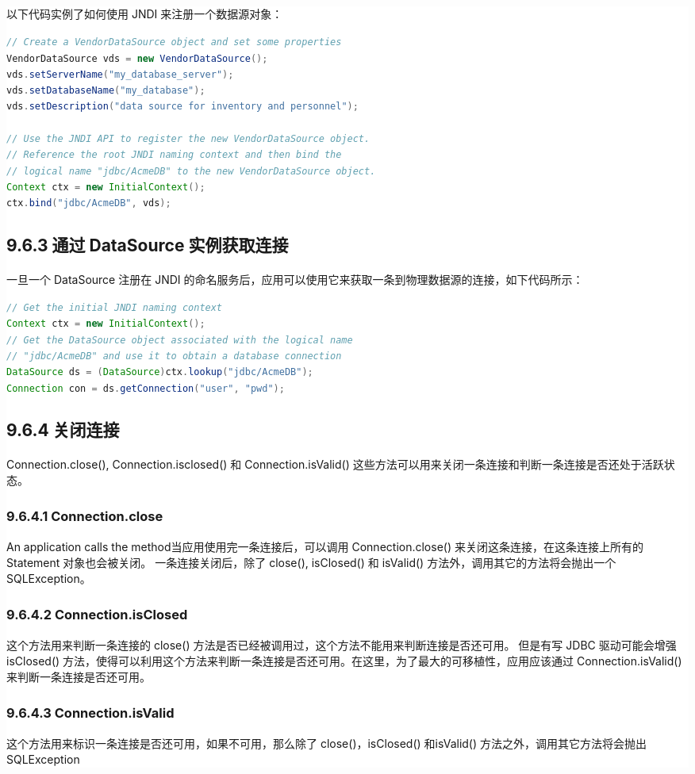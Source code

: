 以下代码实例了如何使用 JNDI 来注册一个数据源对象：
```java
// Create a VendorDataSource object and set some properties
VendorDataSource vds = new VendorDataSource();
vds.setServerName("my_database_server");
vds.setDatabaseName("my_database");
vds.setDescription("data source for inventory and personnel");

// Use the JNDI API to register the new VendorDataSource object.
// Reference the root JNDI naming context and then bind the
// logical name "jdbc/AcmeDB" to the new VendorDataSource object.
Context ctx = new InitialContext();
ctx.bind("jdbc/AcmeDB", vds);
```

## 9.6.3 通过 DataSource 实例获取连接
一旦一个 DataSource 注册在 JNDI 的命名服务后，应用可以使用它来获取一条到物理数据源的连接，如下代码所示：
```java
// Get the initial JNDI naming context
Context ctx = new InitialContext();
// Get the DataSource object associated with the logical name
// "jdbc/AcmeDB" and use it to obtain a database connection
DataSource ds = (DataSource)ctx.lookup("jdbc/AcmeDB");
Connection con = ds.getConnection("user", "pwd");
```
## 9.6.4 关闭连接
Connection.close(), Connection.isclosed()  和 Connection.isValid() 这些方法可以用来关闭一条连接和判断一条连接是否还处于活跃状态。
### 9.6.4.1 Connection.close
An application calls the method当应用使用完一条连接后，可以调用 Connection.close() 来关闭这条连接，在这条连接上所有的 Statement 对象也会被关闭。
一条连接关闭后，除了 close(), isClosed() 和 isValid() 方法外，调用其它的方法将会抛出一个 SQLException。

### 9.6.4.2 Connection.isClosed
这个方法用来判断一条连接的 close() 方法是否已经被调用过，这个方法不能用来判断连接是否还可用。
但是有写 JDBC 驱动可能会增强 isClosed() 方法，使得可以利用这个方法来判断一条连接是否还可用。在这里，为了最大的可移植性，应用应该通过 Connection.isValid() 来判断一条连接是否还可用。

### 9.6.4.3 Connection.isValid
这个方法用来标识一条连接是否还可用，如果不可用，那么除了 close()，isClosed() 和isValid() 方法之外，调用其它方法将会抛出 SQLException


